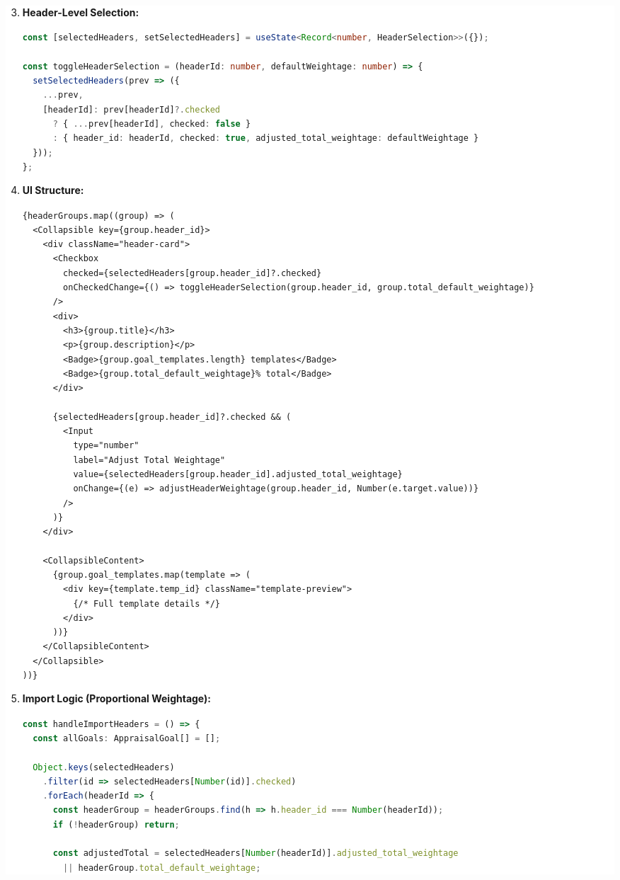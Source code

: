 3. **Header-Level Selection:**
   ```typescript
   const [selectedHeaders, setSelectedHeaders] = useState<Record<number, HeaderSelection>>({});

   const toggleHeaderSelection = (headerId: number, defaultWeightage: number) => {
     setSelectedHeaders(prev => ({
       ...prev,
       [headerId]: prev[headerId]?.checked
         ? { ...prev[headerId], checked: false }
         : { header_id: headerId, checked: true, adjusted_total_weightage: defaultWeightage }
     }));
   };
   ```

4. **UI Structure:**
   ```tsx
   {headerGroups.map((group) => (
     <Collapsible key={group.header_id}>
       <div className="header-card">
         <Checkbox
           checked={selectedHeaders[group.header_id]?.checked}
           onCheckedChange={() => toggleHeaderSelection(group.header_id, group.total_default_weightage)}
         />
         <div>
           <h3>{group.title}</h3>
           <p>{group.description}</p>
           <Badge>{group.goal_templates.length} templates</Badge>
           <Badge>{group.total_default_weightage}% total</Badge>
         </div>

         {selectedHeaders[group.header_id]?.checked && (
           <Input
             type="number"
             label="Adjust Total Weightage"
             value={selectedHeaders[group.header_id].adjusted_total_weightage}
             onChange={(e) => adjustHeaderWeightage(group.header_id, Number(e.target.value))}
           />
         )}
       </div>

       <CollapsibleContent>
         {group.goal_templates.map(template => (
           <div key={template.temp_id} className="template-preview">
             {/* Full template details */}
           </div>
         ))}
       </CollapsibleContent>
     </Collapsible>
   ))}
   ```

5. **Import Logic (Proportional Weightage):**
   ```typescript
   const handleImportHeaders = () => {
     const allGoals: AppraisalGoal[] = [];

     Object.keys(selectedHeaders)
       .filter(id => selectedHeaders[Number(id)].checked)
       .forEach(headerId => {
         const headerGroup = headerGroups.find(h => h.header_id === Number(headerId));
         if (!headerGroup) return;

         const adjustedTotal = selectedHeaders[Number(headerId)].adjusted_total_weightage
           || headerGroup.total_default_weightage;
   ```